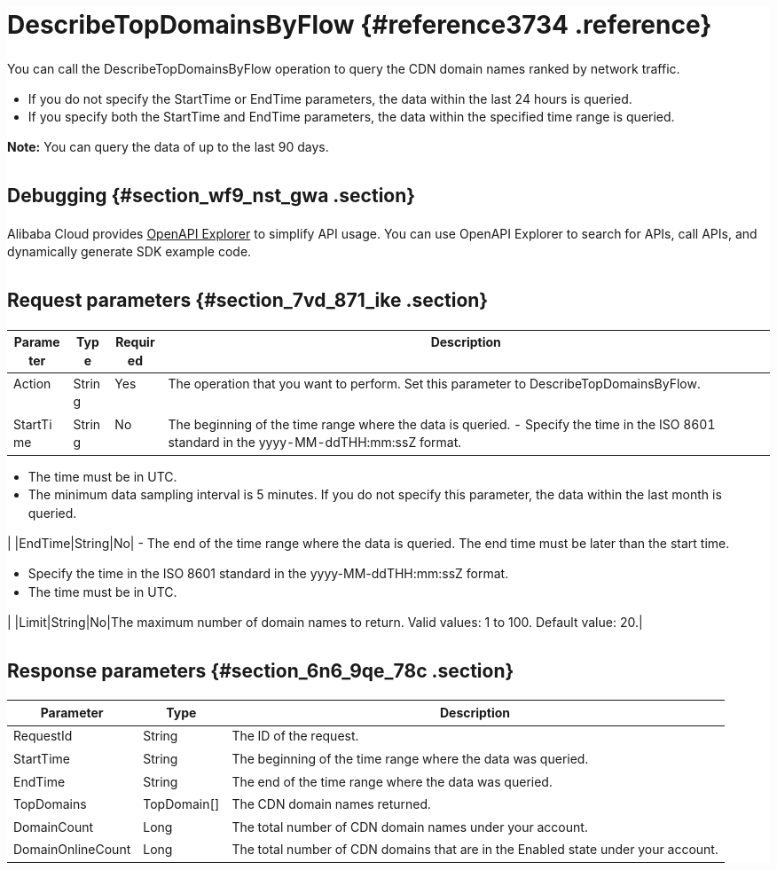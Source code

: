 # DescribeTopDomainsByFlow {#reference3734 .reference}

You can call the DescribeTopDomainsByFlow operation to query the CDN domain names ranked by network traffic.

-   If you do not specify the StartTime or EndTime parameters, the data within the last 24 hours is queried.
-   If you specify both the StartTime and EndTime parameters, the data within the specified time range is queried.

**Note:** You can query the data of up to the last 90 days.

## Debugging {#section_wf9_nst_gwa .section}

Alibaba Cloud provides [OpenAPI Explorer](https://api.aliyun.com/#/?product=Cdn&api=DescribeTopDomainsByFlow) to simplify API usage. You can use OpenAPI Explorer to search for APIs, call APIs, and dynamically generate SDK example code.

## Request parameters {#section_7vd_871_ike .section}

|Parameter|Type|Required|Description|
|---------|----|--------|-----------|
|Action|String |Yes|The operation that you want to perform. Set this parameter to DescribeTopDomainsByFlow.|
|StartTime|String|No|The beginning of the time range where the data is queried. -   Specify the time in the ISO 8601 standard in the yyyy-MM-ddTHH:mm:ssZ format.
-   The time must be in UTC.
-   The minimum data sampling interval is 5 minutes. If you do not specify this parameter, the data within the last month is queried.

 |
|EndTime|String|No| -   The end of the time range where the data is queried. The end time must be later than the start time.
-   Specify the time in the ISO 8601 standard in the yyyy-MM-ddTHH:mm:ssZ format.
-   The time must be in UTC.

 |
|Limit|String|No|The maximum number of domain names to return. Valid values: 1 to 100. Default value: 20.|

## Response parameters {#section_6n6_9qe_78c .section}

|Parameter|Type|Description|
|---------|----|-----------|
|RequestId|String|The ID of the request.|
|StartTime|String|The beginning of the time range where the data was queried.|
|EndTime|String|The end of the time range where the data was queried.|
|TopDomains|TopDomain\[\]|The CDN domain names returned.|
|DomainCount|Long|The total number of CDN domain names under your account.|
|DomainOnlineCount|Long|The total number of CDN domains that are in the Enabled state under your account.|
